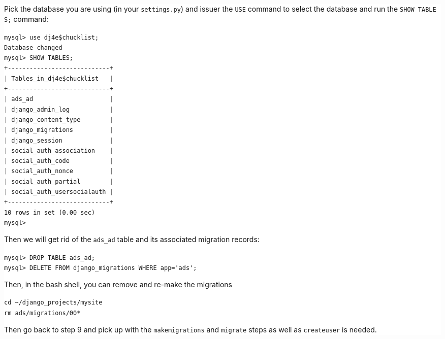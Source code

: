 Pick the database you are using (in your `settings.py`) and issuer the `USE` command to select
the database and run the `SHOW TABLES;` command:

    mysql> use dj4e$chucklist;
    Database changed
    mysql> SHOW TABLES;
    +----------------------------+
    | Tables_in_dj4e$chucklist   |
    +----------------------------+
    | ads_ad                     |
    | django_admin_log           |
    | django_content_type        |
    | django_migrations          |
    | django_session             |
    | social_auth_association    |
    | social_auth_code           |
    | social_auth_nonce          |
    | social_auth_partial        |
    | social_auth_usersocialauth |
    +----------------------------+
    10 rows in set (0.00 sec)
    mysql>

Then we will get rid of the `ads_ad` table and its associated migration records:

    mysql> DROP TABLE ads_ad;
    mysql> DELETE FROM django_migrations WHERE app='ads';

Then, in the bash shell, you can remove and re-make the migrations

    cd ~/django_projects/mysite
    rm ads/migrations/00*

Then go back to step 9 and pick up with the `makemigrations` and `migrate` steps as well as
`createuser` is needed.

<script>
var d= new Date();
var code = "42"+((Math.floor(d.getTime()/1234567)*123456)+42)
document.getElementById("dj4e-code").innerHTML = code;
</script>
